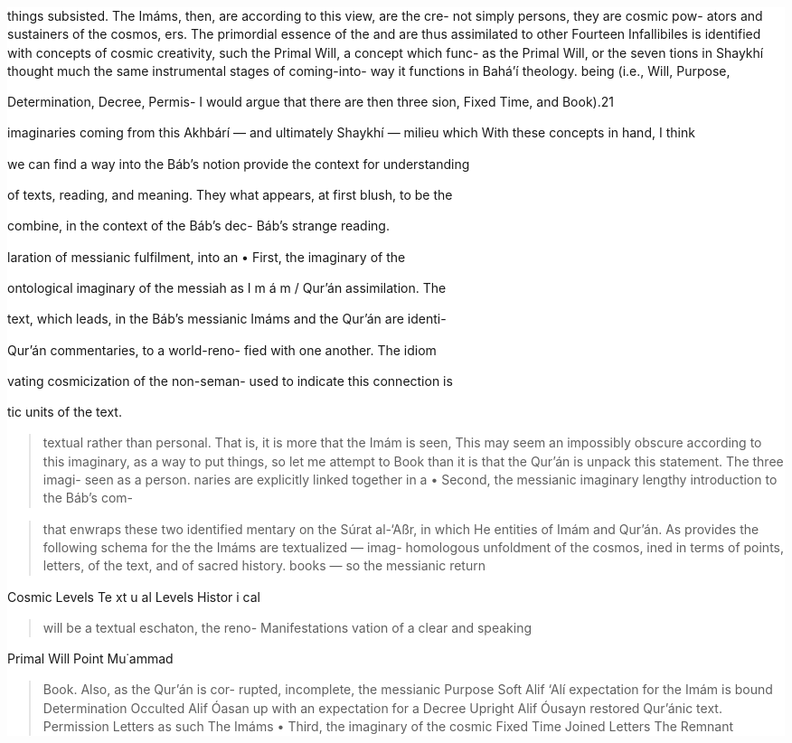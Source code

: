 things subsisted. The Imáms, then, are            according to this view, are the cre-
not simply persons, they are cosmic pow-          ators and sustainers of the cosmos,
ers. The primordial essence of the                and are thus assimilated to other
Fourteen Infallibiles is identified with          concepts of cosmic creativity, such
the Primal Will, a concept which func-            as the Primal Will, or the seven
tions in Shaykhí thought much the same            instrumental stages of coming-into-
way it functions in Bahá’í theology.              being     (i.e.,  Will,    Purpose,

Determination, Decree, Permis-
I would argue that there are then three         sion, Fixed Time, and Book).21

imaginaries coming from this Akhbárí —
and ultimately Shaykhí — milieu which          With these concepts in hand, I think

we can find a way into the Báb’s notion
provide the context for understanding

of texts, reading, and meaning. They
what appears, at first blush, to be the

combine, in the context of the Báb’s dec-
Báb’s strange reading.

laration of messianic fulfilment, into an
• First, the imaginary of the

ontological imaginary of the messiah as
I m á m / Qur’án assimilation. The

text, which leads, in the Báb’s messianic
Imáms and the Qur’án are identi-

Qur’án commentaries, to a world-reno-
fied with one another. The idiom

vating cosmicization of the non-seman-
used to indicate this connection is

tic units of the text.

> textual rather than personal. That
> is, it is more that the Imám is seen,     This may seem an impossibly obscure
> according to this imaginary, as a       way to put things, so let me attempt to
> Book than it is that the Qur’án is      unpack this statement. The three imagi-
> seen as a person.                       naries are explicitly linked together in a
•   Second, the messianic imaginary         lengthy introduction to the Báb’s com-

> that enwraps these two identified       mentary on the Súrat al-‘Aßr, in which He
> entities of Imám and Qur’án. As         provides the following schema for the
> the Imáms are textualized — imag-       homologous unfoldment of the cosmos,
> ined in terms of points, letters,       of the text, and of sacred history.
books — so the messianic return

Cosmic Levels Te xt u al Levels  Histor i cal
> will be a textual eschaton, the reno-                                 Manifestations
vation of a clear and speaking

Primal Will        Point        Mu˙ammad
> Book. Also, as the Qur’án is cor-
> rupted, incomplete, the messianic        Purpose       Soft Alif          ‘Alí
> expectation for the Imám is bound Determination Occulted Alif            Óasan
> up with an expectation for a             Decree      Upright Alif       Óusayn
> restored Qur’ánic text.                Permission Letters as such The Imáms
•   Third, the imaginary of the cosmic       Fixed Time   Joined Letters The Remnant
